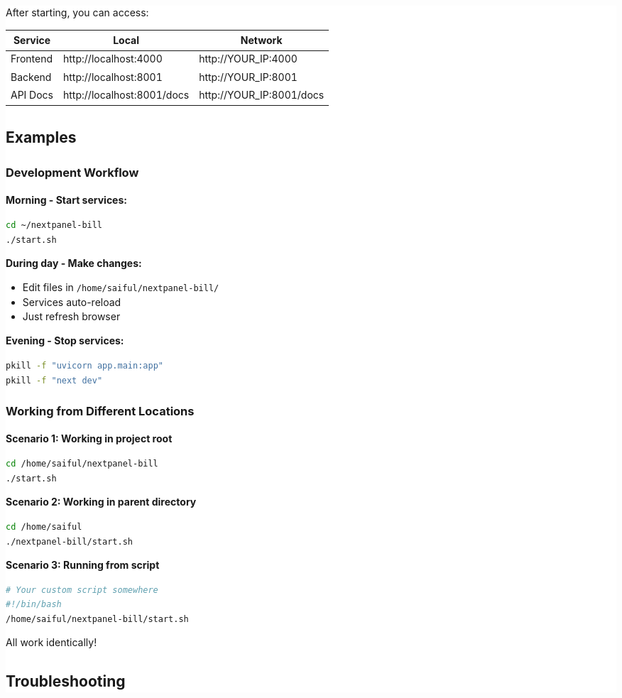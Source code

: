 After starting, you can access:

| Service | Local | Network |
|---------|-------|---------|
| Frontend | http://localhost:4000 | http://YOUR_IP:4000 |
| Backend | http://localhost:8001 | http://YOUR_IP:8001 |
| API Docs | http://localhost:8001/docs | http://YOUR_IP:8001/docs |

## Examples

### Development Workflow

**Morning - Start services:**
```bash
cd ~/nextpanel-bill
./start.sh
```

**During day - Make changes:**
- Edit files in `/home/saiful/nextpanel-bill/`
- Services auto-reload
- Just refresh browser

**Evening - Stop services:**
```bash
pkill -f "uvicorn app.main:app"
pkill -f "next dev"
```

### Working from Different Locations

**Scenario 1: Working in project root**
```bash
cd /home/saiful/nextpanel-bill
./start.sh
```

**Scenario 2: Working in parent directory**
```bash
cd /home/saiful
./nextpanel-bill/start.sh
```

**Scenario 3: Running from script**
```bash
# Your custom script somewhere
#!/bin/bash
/home/saiful/nextpanel-bill/start.sh
```

All work identically!

## Troubleshooting
